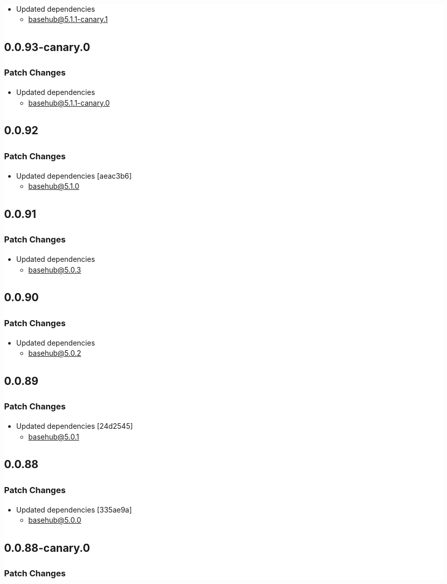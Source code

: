 - Updated dependencies
  - basehub@5.1.1-canary.1

## 0.0.93-canary.0

### Patch Changes

- Updated dependencies
  - basehub@5.1.1-canary.0

## 0.0.92

### Patch Changes

- Updated dependencies [aeac3b6]
  - basehub@5.1.0

## 0.0.91

### Patch Changes

- Updated dependencies
  - basehub@5.0.3

## 0.0.90

### Patch Changes

- Updated dependencies
  - basehub@5.0.2

## 0.0.89

### Patch Changes

- Updated dependencies [24d2545]
  - basehub@5.0.1

## 0.0.88

### Patch Changes

- Updated dependencies [335ae9a]
  - basehub@5.0.0

## 0.0.88-canary.0

### Patch Changes
